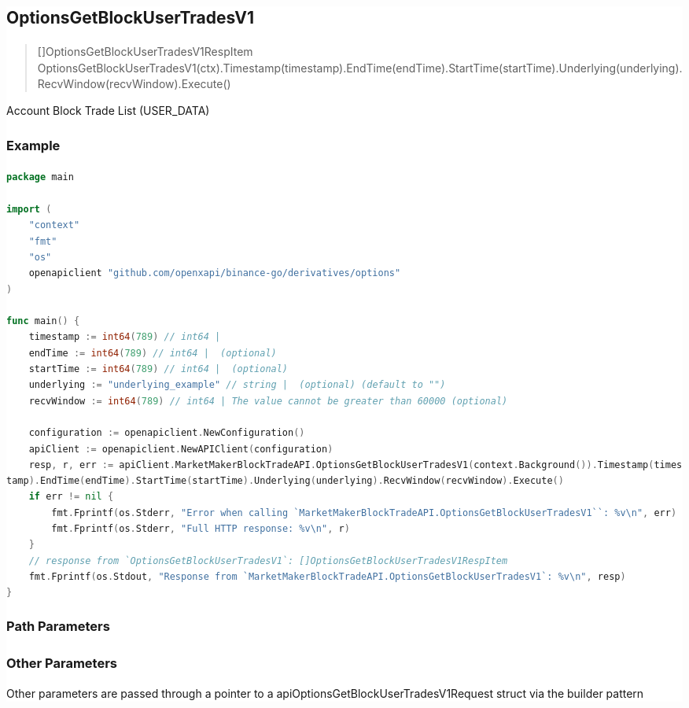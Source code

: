 
## OptionsGetBlockUserTradesV1

> []OptionsGetBlockUserTradesV1RespItem OptionsGetBlockUserTradesV1(ctx).Timestamp(timestamp).EndTime(endTime).StartTime(startTime).Underlying(underlying).RecvWindow(recvWindow).Execute()

Account Block Trade List (USER_DATA)



### Example

```go
package main

import (
	"context"
	"fmt"
	"os"
	openapiclient "github.com/openxapi/binance-go/derivatives/options"
)

func main() {
	timestamp := int64(789) // int64 | 
	endTime := int64(789) // int64 |  (optional)
	startTime := int64(789) // int64 |  (optional)
	underlying := "underlying_example" // string |  (optional) (default to "")
	recvWindow := int64(789) // int64 | The value cannot be greater than 60000 (optional)

	configuration := openapiclient.NewConfiguration()
	apiClient := openapiclient.NewAPIClient(configuration)
	resp, r, err := apiClient.MarketMakerBlockTradeAPI.OptionsGetBlockUserTradesV1(context.Background()).Timestamp(timestamp).EndTime(endTime).StartTime(startTime).Underlying(underlying).RecvWindow(recvWindow).Execute()
	if err != nil {
		fmt.Fprintf(os.Stderr, "Error when calling `MarketMakerBlockTradeAPI.OptionsGetBlockUserTradesV1``: %v\n", err)
		fmt.Fprintf(os.Stderr, "Full HTTP response: %v\n", r)
	}
	// response from `OptionsGetBlockUserTradesV1`: []OptionsGetBlockUserTradesV1RespItem
	fmt.Fprintf(os.Stdout, "Response from `MarketMakerBlockTradeAPI.OptionsGetBlockUserTradesV1`: %v\n", resp)
}
```

### Path Parameters



### Other Parameters

Other parameters are passed through a pointer to a apiOptionsGetBlockUserTradesV1Request struct via the builder pattern
